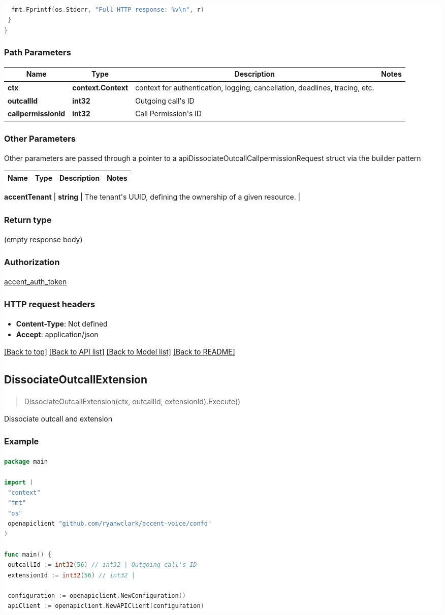 ```go
  fmt.Fprintf(os.Stderr, "Full HTTP response: %v\n", r)
 }
}
```

### Path Parameters

Name | Type | Description  | Notes
------------- | ------------- | ------------- | -------------
**ctx** | **context.Context** | context for authentication, logging, cancellation, deadlines, tracing, etc.
**outcallId** | **int32** | Outgoing call&#39;s ID |
**callpermissionId** | **int32** | Call Permission&#39;s ID |

### Other Parameters

Other parameters are passed through a pointer to a apiDissociateOutcallCallpermissionRequest struct via the builder pattern

Name | Type | Description  | Notes
------------- | ------------- | ------------- | -------------

 **accentTenant** | **string** | The tenant&#39;s UUID, defining the ownership of a given resource. |

### Return type

 (empty response body)

### Authorization

[accent_auth_token](../README.md#accent_auth_token)

### HTTP request headers

- **Content-Type**: Not defined
- **Accept**: application/json

[[Back to top]](#) [[Back to API list]](../README.md#documentation-for-api-endpoints)
[[Back to Model list]](../README.md#documentation-for-models)
[[Back to README]](../README.md)

## DissociateOutcallExtension

> DissociateOutcallExtension(ctx, outcallId, extensionId).Execute()

Dissociate outcall and extension

### Example

```go
package main

import (
 "context"
 "fmt"
 "os"
 openapiclient "github.com/ryanwclark/accent-voice/confd"
)

func main() {
 outcallId := int32(56) // int32 | Outgoing call's ID
 extensionId := int32(56) // int32 | 

 configuration := openapiclient.NewConfiguration()
 apiClient := openapiclient.NewAPIClient(configuration)
```